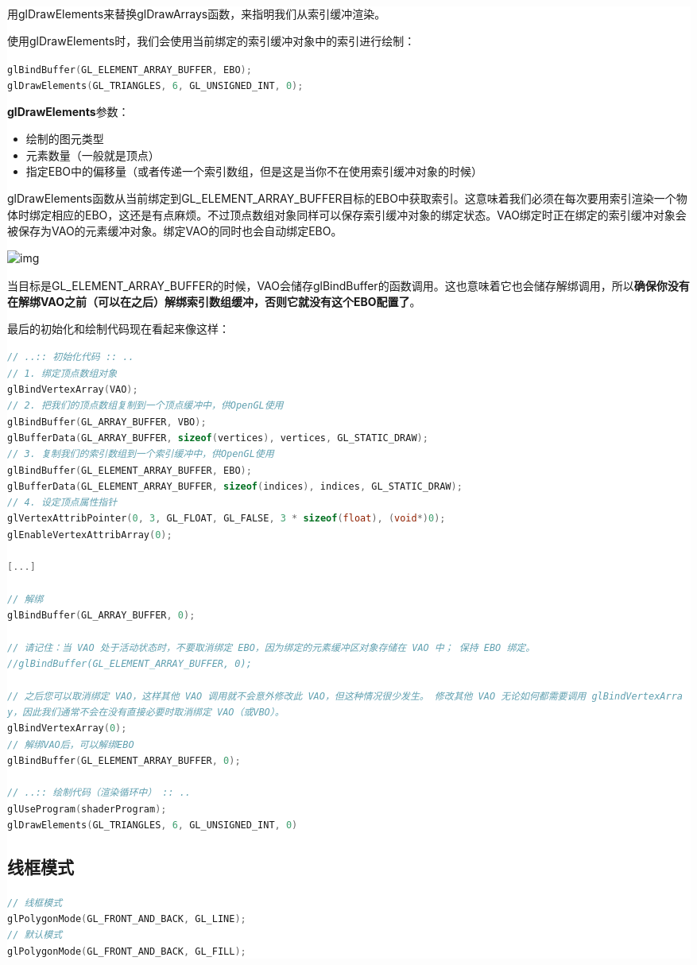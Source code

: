 用glDrawElements来替换glDrawArrays函数，来指明我们从索引缓冲渲染。

使用glDrawElements时，我们会使用当前绑定的索引缓冲对象中的索引进行绘制：

```c
glBindBuffer(GL_ELEMENT_ARRAY_BUFFER, EBO);
glDrawElements(GL_TRIANGLES, 6, GL_UNSIGNED_INT, 0);
```

**glDrawElements**参数：

-   绘制的图元类型
-   元素数量（一般就是顶点）
-   指定EBO中的偏移量（或者传递一个索引数组，但是这是当你不在使用索引缓冲对象的时候）

glDrawElements函数从当前绑定到GL_ELEMENT_ARRAY_BUFFER目标的EBO中获取索引。这意味着我们必须在每次要用索引渲染一个物体时绑定相应的EBO，这还是有点麻烦。不过顶点数组对象同样可以保存索引缓冲对象的绑定状态。VAO绑定时正在绑定的索引缓冲对象会被保存为VAO的元素缓冲对象。绑定VAO的同时也会自动绑定EBO。

![img](https://learnopengl-cn.github.io/img/01/04/vertex_array_objects_ebo.png)

当目标是GL_ELEMENT_ARRAY_BUFFER的时候，VAO会储存glBindBuffer的函数调用。这也意味着它也会储存解绑调用，所以**确保你没有在解绑VAO之前（可以在之后）解绑索引数组缓冲，否则它就没有这个EBO配置了**。

最后的初始化和绘制代码现在看起来像这样：

```c
// ..:: 初始化代码 :: ..
// 1. 绑定顶点数组对象
glBindVertexArray(VAO);
// 2. 把我们的顶点数组复制到一个顶点缓冲中，供OpenGL使用
glBindBuffer(GL_ARRAY_BUFFER, VBO);
glBufferData(GL_ARRAY_BUFFER, sizeof(vertices), vertices, GL_STATIC_DRAW);
// 3. 复制我们的索引数组到一个索引缓冲中，供OpenGL使用
glBindBuffer(GL_ELEMENT_ARRAY_BUFFER, EBO);
glBufferData(GL_ELEMENT_ARRAY_BUFFER, sizeof(indices), indices, GL_STATIC_DRAW);
// 4. 设定顶点属性指针
glVertexAttribPointer(0, 3, GL_FLOAT, GL_FALSE, 3 * sizeof(float), (void*)0);
glEnableVertexAttribArray(0);

[...]

// 解绑
glBindBuffer(GL_ARRAY_BUFFER, 0);

// 请记住：当 VAO 处于活动状态时，不要取消绑定 EBO，因为绑定的元素缓冲区对象存储在 VAO 中； 保持 EBO 绑定。
//glBindBuffer(GL_ELEMENT_ARRAY_BUFFER, 0);

// 之后您可以取消绑定 VAO，这样其他 VAO 调用就不会意外修改此 VAO，但这种情况很少发生。 修改其他 VAO 无论如何都需要调用 glBindVertexArray，因此我们通常不会在没有直接必要时取消绑定 VAO（或VBO）。
glBindVertexArray(0);
// 解绑VAO后，可以解绑EBO
glBindBuffer(GL_ELEMENT_ARRAY_BUFFER, 0);

// ..:: 绘制代码（渲染循环中） :: ..
glUseProgram(shaderProgram);
glDrawElements(GL_TRIANGLES, 6, GL_UNSIGNED_INT, 0)
```

## 线框模式

```c
// 线框模式
glPolygonMode(GL_FRONT_AND_BACK, GL_LINE);
// 默认模式
glPolygonMode(GL_FRONT_AND_BACK, GL_FILL);
```

